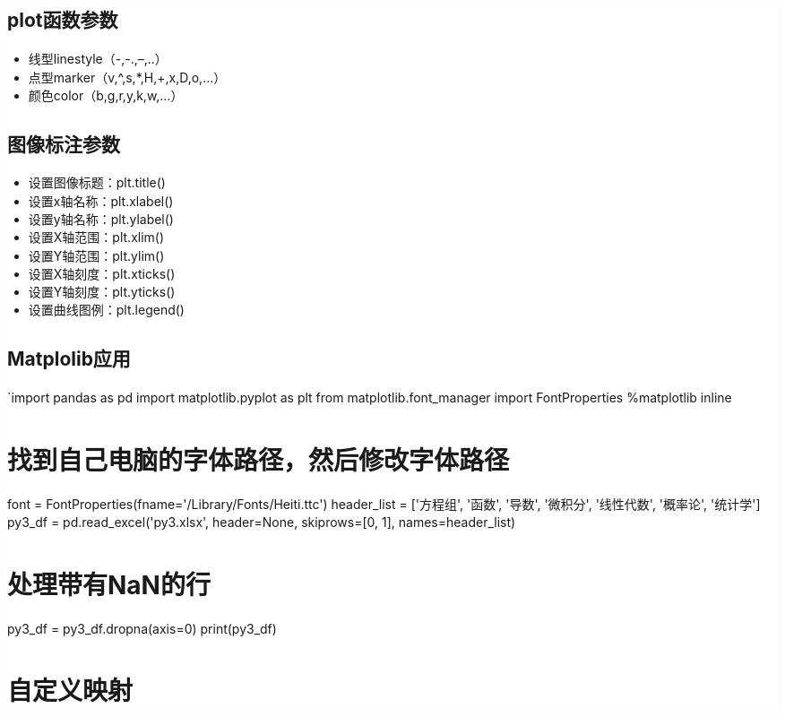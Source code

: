 ## plot函数参数

* 线型linestyle（-,-.,–,..）
* 点型marker（v,^,s,*,H,+,x,D,o,…）
* 颜色color（b,g,r,y,k,w,…）

## 图像标注参数

* 设置图像标题：plt.title()
* 设置x轴名称：plt.xlabel()
* 设置y轴名称：plt.ylabel()
* 设置X轴范围：plt.xlim()
* 设置Y轴范围：plt.ylim()
* 设置X轴刻度：plt.xticks()
* 设置Y轴刻度：plt.yticks()
* 设置曲线图例：plt.legend()

## Matplolib应用

`import pandas as pd import matplotlib.pyplot as plt from matplotlib.font_manager import FontProperties %matplotlib inline

# 找到自己电脑的字体路径，然后修改字体路径

font = FontProperties(fname='/Library/Fonts/Heiti.ttc') header_list = ['方程组', '函数', '导数', '微积分', '线性代数', '概率论', '统计学'] py3_df = pd.read_excel('py3.xlsx', header=None, skiprows=[0, 1], names=header_list)

# 处理带有NaN的行

py3_df = py3_df.dropna(axis=0) print(py3_df)

# 自定义映射
